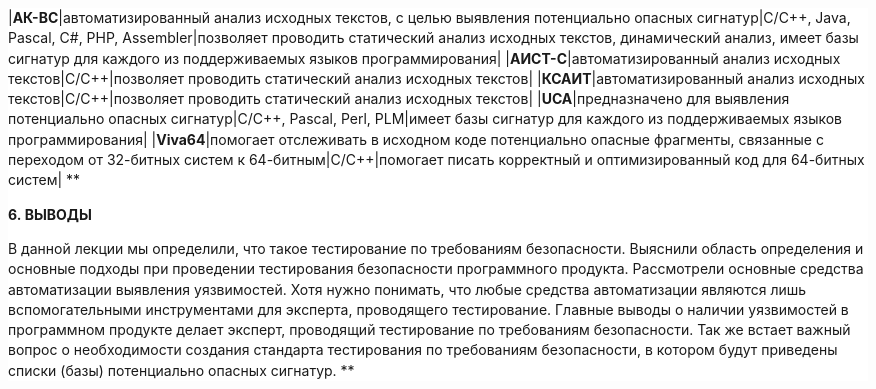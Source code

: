 |**АК-ВС**|автоматизированный анализ исходных текстов, с целью выявления потенциально опасных сигнатур|С/С++, Java, Pascal, C#, PHP, Assembler|позволяет проводить статический анализ исходных текстов, динамический анализ, имеет базы сигнатур для каждого из поддерживаемых языков программирования|
|**АИСТ-С**|автоматизированный анализ исходных текстов|С/С++|позволяет проводить статический анализ исходных текстов|
|**КСАИТ**|автоматизированный анализ исходных текстов|С/С++|позволяет проводить статический анализ исходных текстов|
|**UCA**|предназначено для выявления потенциально опасных сигнатур|С/С++, Pascal, Perl, PLM|имеет базы сигнатур для каждого из поддерживаемых языков программирования|
|**Viva64**|помогает отслеживать в исходном коде потенциально опасные фрагменты, связанные с переходом от 32-битных систем к 64-битным|С/С++|помогает писать корректный и оптимизированный код для 64-битных систем|
** 

**6. ВЫВОДЫ**

В данной лекции мы определили, что такое тестирование по требованиям безопасности. Выяснили область определения и основные подходы при проведении тестирования безопасности программного продукта. Рассмотрели основные средства автоматизации выявления уязвимостей. Хотя нужно понимать, что любые средства автоматизации являются лишь вспомогательными инструментами для эксперта, проводящего тестирование. Главные выводы о наличии уязвимостей в программном продукте делает эксперт, проводящий тестирование по требованиям безопасности. Так же встает важный вопрос о необходимости создания стандарта тестирования по требованиям безопасности, в котором будут приведены списки (базы) потенциально опасных сигнатур.
**


